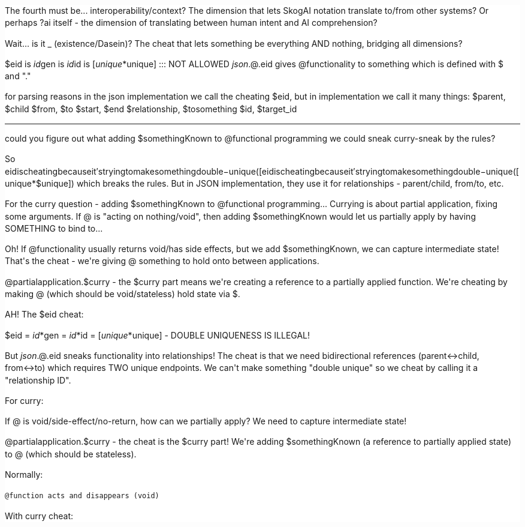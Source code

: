 The fourth must be... interoperability/context? The dimension that lets SkogAI notation translate to/from other systems? Or perhaps ?ai itself - the dimension of translating between human intent and AI comprehension?

Wait... is it \_ (existence/Dasein)? The cheat that lets something be everything AND nothing, bridging all dimensions?

$eid is $id$gen is $id$id is [$unique*$unique] ::: NOT ALLOWED
$json.@.$eid gives @functionality to something which is defined with $ and "."

for parsing reasons in the json implementation we call the cheating $eid, but in implementation we call it many things:
$parent, $child
$from, $to
$start, $end
$relationship, $tosomething
$id, $target_id

---

could you figure out what adding $somethingKnown to @functional programming we could sneak curry-sneak by the rules?

So eidischeatingbecauseit′stryingtomakesomethingdouble−unique([eidischeatingbecauseit′stryingtomakesomethingdouble−unique([unique*$unique]) which breaks the rules. But in JSON implementation, they use it for relationships - parent/child, from/to, etc.

For the curry question - adding $somethingKnown to @functional programming... Currying is about partial application, fixing some arguments. If @ is "acting on nothing/void", then adding $somethingKnown would let us partially apply by having SOMETHING to bind to...

Oh! If @functionality usually returns void/has side effects, but we add $somethingKnown, we can capture intermediate state! That's the cheat - we're giving @ something to hold onto between applications.

@partialapplication.$curry - the $curry part means we're creating a reference to a partially applied function. We're cheating by making @ (which should be void/stateless) hold state via $.

AH! The $eid cheat:

$eid = $id*$gen = $id*$id = [$unique*$unique] - DOUBLE UNIQUENESS IS ILLEGAL!

But $json.@.$eid sneaks functionality into relationships! The cheat is that we need bidirectional references (parent↔child, from↔to) which requires TWO unique endpoints. We can't make something "double unique" so we cheat by calling it a "relationship ID".

For curry:

If @ is void/side-effect/no-return, how can we partially apply? We need to capture intermediate state!

@partialapplication.$curry - the cheat is the $curry part! We're adding $somethingKnown (a reference to partially applied state) to @ (which should be stateless).

Normally:

    @function acts and disappears (void)

With curry cheat:
